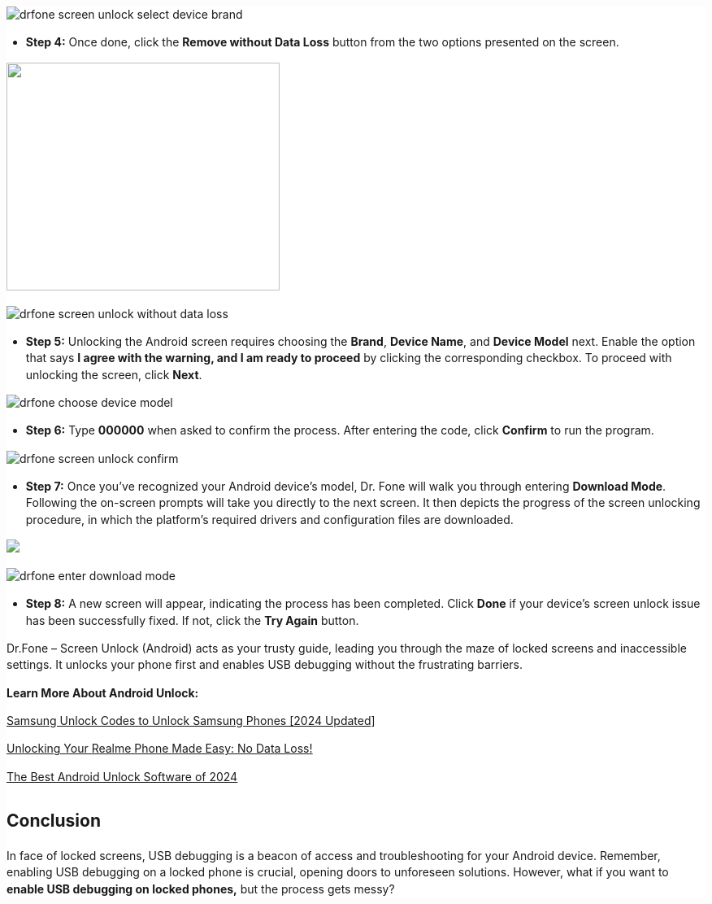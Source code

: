 ![drfone screen unlock select device brand](https://images.wondershare.com/drfone/guide/screen-unlock-any-android-device-2.png)

- **Step 4:** Once done, click the **Remove without Data Loss** button from the two options presented on the screen.


<a href="https://aligracehair.sjv.io/c/5597632/2087264/19272" target="_top" id="2087264"><img src="//a.impactradius-go.com/display-ad/19272-2087264" border="0" alt="" width="336" height="280"/></a><img height="0" width="0" src="https://imp.pxf.io/i/5597632/2087264/19272" style="position:absolute;visibility:hidden;" border="0" />

![drfone screen unlock without data loss](https://images.wondershare.com/drfone/guide/android-screen-unlock-without-data-loss-6.png)

- **Step 5:** Unlocking the Android screen requires choosing the **Brand**, **Device Name**, and **Device Model** next. Enable the option that says **I agree with the warning, and I am ready to proceed** by clicking the corresponding checkbox. To proceed with unlocking the screen, click **Next**.

![drfone choose device model](https://images.wondershare.com/drfone/guide/android-screen-unlock-without-data-loss-2.png)

- **Step 6:** Type **000000** when asked to confirm the process. After entering the code, click **Confirm** to run the program.

![drfone screen unlock confirm](https://images.wondershare.com/drfone/guide/android-screen-unlock-without-data-loss-3.png)

- **Step 7:** Once you’ve recognized your Android device’s model, Dr. Fone will walk you through entering **Download Mode**. Following the on-screen prompts will take you directly to the next screen. It then depicts the progress of the screen unlocking procedure, in which the platform’s required drivers and configuration files are downloaded.


<a href="https://store.iobit.com/order/checkout.php?PRODS=1468905&QTY=1&AFFILIATE=108875&CART=1"><img src="https://secure.avangate.com/images/merchant/184260348236f9554fe9375772ff966e/ascscan_728x90.png" border="0"></a>

![drfone enter download mode](https://images.wondershare.com/drfone/guide/android-screen-unlock-without-data-loss-4.png)

- **Step 8:** A new screen will appear, indicating the process has been completed. Click **Done** if your device’s screen unlock issue has been successfully fixed. If not, click the **Try Again** button.

Dr.Fone – Screen Unlock (Android) acts as your trusty guide, leading you through the maze of locked screens and inaccessible settings. It unlocks your phone first and enables USB debugging without the frustrating barriers.

**Learn More About Android Unlock:**

[<u>Samsung Unlock Codes to Unlock Samsung Phones [2024 Updated]</u>](https://drfone.wondershare.com/unlock/samsung-unlock-codes.html)

[<u>Unlocking Your Realme Phone Made Easy: No Data Loss!</u>](https://drfone.wondershare.com/unlock/how-to-unlock-realme-phone-without-losing-data.html)

[<u>The Best Android Unlock Software of 2024</u>](https://drfone.wondershare.com/sim-unlock/android-unlock-software.html)

## Conclusion

In face of locked screens, USB debugging is a beacon of access and troubleshooting for your Android device. Remember, enabling USB debugging on a locked phone is crucial, opening doors to unforeseen solutions. However, what if you want to **enable USB debugging on locked phones,** but the process gets messy?
